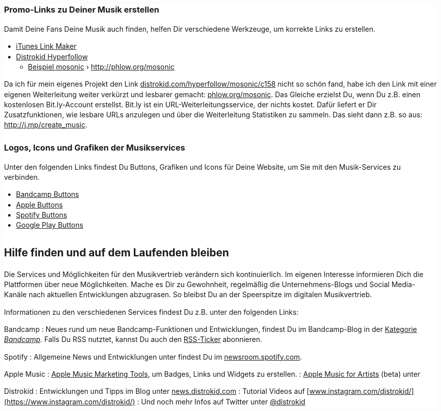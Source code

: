 ### Promo-Links zu Deiner Musik erstellen

Damit Deine Fans Deine Musik auch finden, helfen Dir verschiedene Werkzeuge, um korrekte Links zu erstellen.

* [iTunes Link Maker](https://linkmaker.itunes.apple.com/)
* [Distrokid Hyperfollow](https://distrokid.com/hyperfollow/)
	* [Beispiel mosonic](https://distrokid.com/hyperfollow/mosonic/c158) › <http://phlow.org/mosonic>

Da ich für mein eigenes Projekt den Link [distrokid.com/hyperfollow/mosonic/c158](https://distrokid.com/hyperfollow/mosonic/c158) nicht so schön fand, habe ich den Link mit einer eigenen Weiterleitung weiter verkürzt und lesbarer gemacht: [phlow.org/mosonic](http://phlow.org/mosonic). Das Gleiche erzielst Du, wenn Du z.B. einen kostenlosen Bit.ly-Account erstellst. Bit.ly ist ein URL-Weiterleitungsservice, der nichts kostet. Dafür liefert er Dir Zusatzfunktionen, wie lesbare URLs anzulegen und über die Weiterleitung Statistiken zu sammeln. Das sieht dann z.B. so aus: <http://j.mp/create_music>.

### Logos, Icons und Grafiken der Musikservices

Unter den folgenden Links findest Du Buttons, Grafiken und Icons für Deine Website, um Sie mit den Musik-Services zu verbinden.

* [Bandcamp Buttons](https://bandcamp.com/buttons) 
* [Apple Buttons](https://www.apple.com/itunes/marketing-on-music/identity-guidelines.html)
* [Spotify Buttons](https://press.spotify.com/us/images/)
* [Google Play Buttons](https://play.google.com/intl/en_us/badges/)

## Hilfe finden und auf dem Laufenden bleiben

Die Services und Möglichkeiten für den Musikvertrieb verändern sich kontinuierlich. Im eigenen Interesse informieren Dich die Plattformen über neue Möglichkeiten. Mache es Dir zu Gewohnheit, regelmäßig die Unternehmens-Blogs und Social Media-Kanäle nach aktuellen Entwicklungen abzugrasen. So bleibst Du an der Speerspitze im digitalen Musikvertrieb.

Informationen zu den verschiedenen Services findest Du z.B. unter den folgenden Links:

Bandcamp
: Neues rund um neue Bandcamp-Funktionen und Entwicklungen, findest Du im Bandcamp-Blog in der [Kategorie _Bandcamp_](https://daily.bandcamp.com/category/bandcamp/). Falls Du RSS nutztet, kannst Du auch den [RSS-Ticker](https://daily.bandcamp.com/category/bandcamp/feed/) abonnieren.

Spotify
: Allgemeine News und Entwicklungen unter findest Du im [newsroom.spotify.com](https://newsroom.spotify.com).

Apple Music
: [Apple Music Marketing Tools](https://tools.applemusic.com/de-de), um Badges, Links und Widgets zu erstellen.
: [Apple Music for Artists](https://artists.apple.com/a/) (beta) unter

Distrokid
: Entwicklungen und Tipps im Blog unter [news.distrokid.com](https://news.distrokid.com)
: Tutorial Videos auf [www.instagram.com/distrokid/](https://www.instagram.com/distrokid/)
: Und noch mehr Infos auf Twitter unter [@distrokid](https://twitter.com/distrokid)